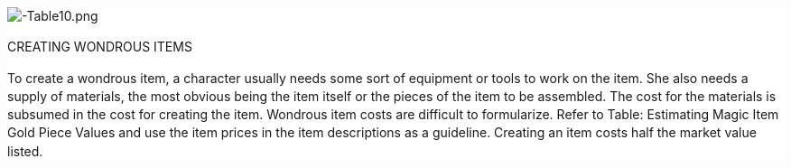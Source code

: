 






































































![-Table10.png](-Table10.png)





CREATING WONDROUS ITEMS

To create a wondrous item, a character usually needs some sort of equipment or tools to work on the item. She also needs a supply of materials, the most obvious being the item itself or the pieces of the item to be assembled. The cost for the materials is subsumed in the cost for creating the item. Wondrous item costs are difficult to formularize. Refer to Table: Estimating Magic Item Gold Piece Values and use the item prices in the item descriptions as a guideline. Creating an item costs half the market value listed.
